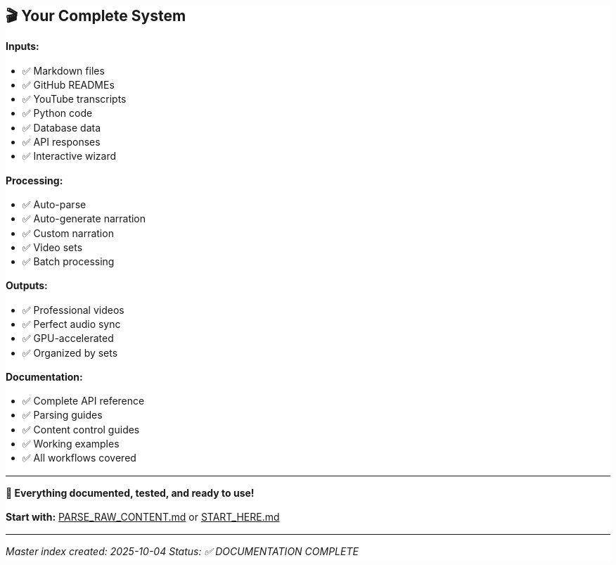 
## 🎬 Your Complete System

**Inputs:**
- ✅ Markdown files
- ✅ GitHub READMEs
- ✅ YouTube transcripts
- ✅ Python code
- ✅ Database data
- ✅ API responses
- ✅ Interactive wizard

**Processing:**
- ✅ Auto-parse
- ✅ Auto-generate narration
- ✅ Custom narration
- ✅ Video sets
- ✅ Batch processing

**Outputs:**
- ✅ Professional videos
- ✅ Perfect audio sync
- ✅ GPU-accelerated
- ✅ Organized by sets

**Documentation:**
- ✅ Complete API reference
- ✅ Parsing guides
- ✅ Content control guides
- ✅ Working examples
- ✅ All workflows covered

---

**🚀 Everything documented, tested, and ready to use!**

**Start with:** [PARSE_RAW_CONTENT.md](PARSE_RAW_CONTENT.md) or [START_HERE.md](START_HERE.md)

---

*Master index created: 2025-10-04*
*Status: ✅ DOCUMENTATION COMPLETE*
